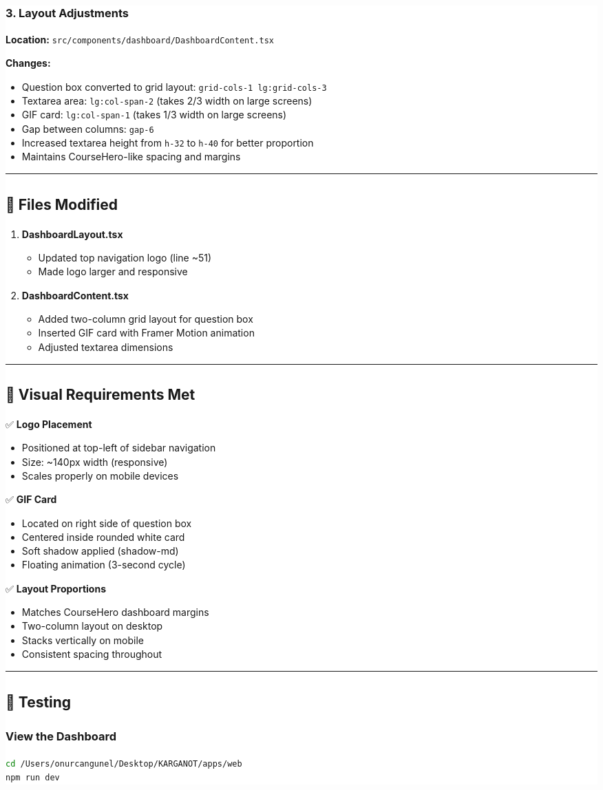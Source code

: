 
### 3. Layout Adjustments
**Location:** `src/components/dashboard/DashboardContent.tsx`

**Changes:**
- Question box converted to grid layout: `grid-cols-1 lg:grid-cols-3`
- Textarea area: `lg:col-span-2` (takes 2/3 width on large screens)
- GIF card: `lg:col-span-1` (takes 1/3 width on large screens)
- Gap between columns: `gap-6`
- Increased textarea height from `h-32` to `h-40` for better proportion
- Maintains CourseHero-like spacing and margins

---

## 📁 Files Modified

1. **DashboardLayout.tsx**
   - Updated top navigation logo (line ~51)
   - Made logo larger and responsive

2. **DashboardContent.tsx**
   - Added two-column grid layout for question box
   - Inserted GIF card with Framer Motion animation
   - Adjusted textarea dimensions

---

## 🎯 Visual Requirements Met

✅ **Logo Placement**
- Positioned at top-left of sidebar navigation
- Size: ~140px width (responsive)
- Scales properly on mobile devices

✅ **GIF Card**
- Located on right side of question box
- Centered inside rounded white card
- Soft shadow applied (shadow-md)
- Floating animation (3-second cycle)

✅ **Layout Proportions**
- Matches CourseHero dashboard margins
- Two-column layout on desktop
- Stacks vertically on mobile
- Consistent spacing throughout

---

## 🚀 Testing

### View the Dashboard
```bash
cd /Users/onurcangunel/Desktop/KARGANOT/apps/web
npm run dev
```
